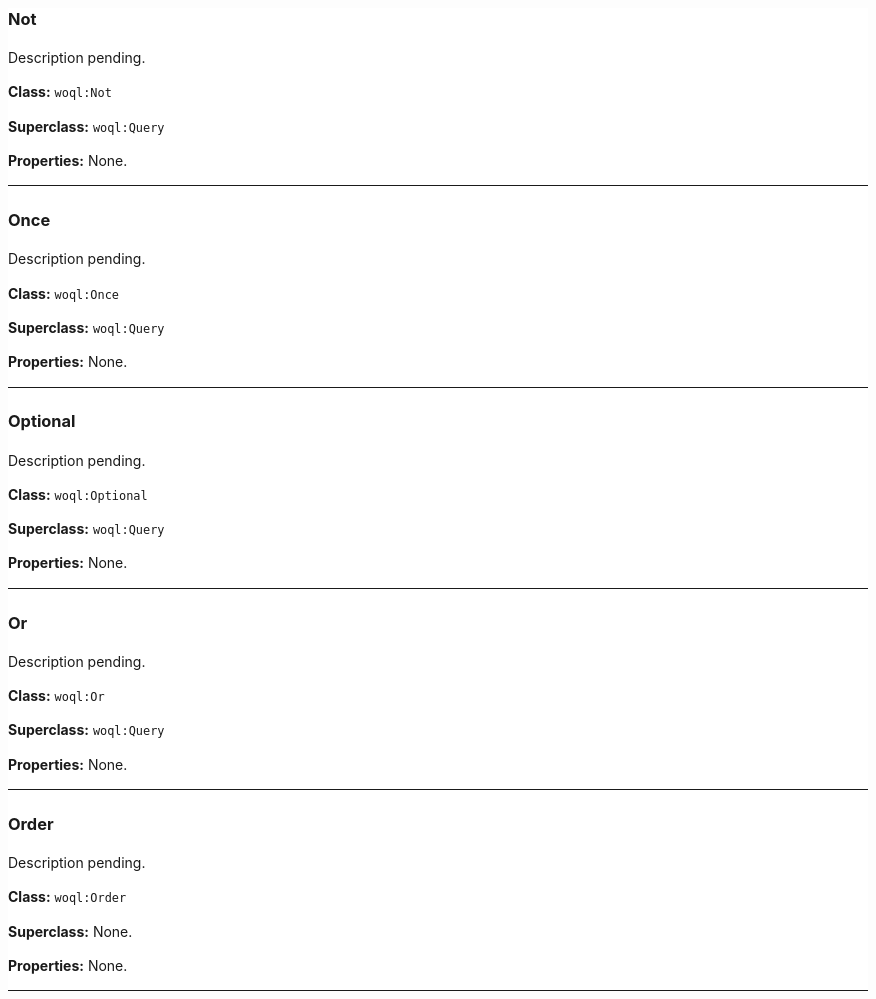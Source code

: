  ### Not 

 <p class="tdb-f">Description pending.</p>

 **Class:** `woql:Not`

 **Superclass:** `woql:Query`

 **Properties:** None.

--- 

 ### Once 

 <p class="tdb-f">Description pending.</p>

 **Class:** `woql:Once`

 **Superclass:** `woql:Query`

 **Properties:** None.

--- 

 ### Optional 

 <p class="tdb-f">Description pending.</p>

 **Class:** `woql:Optional`

 **Superclass:** `woql:Query`

 **Properties:** None.

--- 

 ### Or 

 <p class="tdb-f">Description pending.</p>

 **Class:** `woql:Or`

 **Superclass:** `woql:Query`

 **Properties:** None.

--- 

 ### Order 

 <p class="tdb-f">Description pending.</p>

 **Class:** `woql:Order`

 **Superclass:** None.

 **Properties:** None.

--- 
